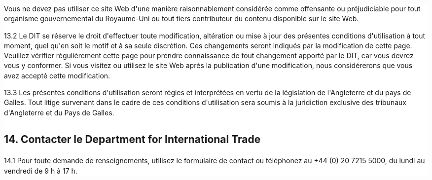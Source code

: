 Vous ne devez pas utiliser ce site Web d'une manière raisonnablement considérée comme offensante ou préjudiciable pour tout organisme gouvernemental du Royaume-Uni ou tout tiers contributeur du contenu disponible sur le site Web.

13.2 Le DIT se réserve le droit d'effectuer toute modification, altération ou mise à jour des présentes conditions d'utilisation à tout moment, quel qu'en soit le motif et à sa seule discrétion. Ces changements seront indiqués par la modification de cette page. Veuillez vérifier régulièrement cette page pour prendre connaissance de tout changement apporté par le DIT, car vous devrez vous y conformer. Si vous visitez ou utilisez le site Web après la publication d'une modification, nous considérerons que vous avez accepté cette modification.

13.3 Les présentes conditions d'utilisation seront régies et interprétées en vertu de la législation de l'Angleterre et du pays de Galles. Tout litige survenant dans le cadre de ces conditions d'utilisation sera soumis à la juridiction exclusive des tribunaux d'Angleterre et du Pays de Galles.

## 14. Contacter le Department for International Trade

14.1 Pour toute demande de renseignements, utilisez le [formulaire de contact](https://www.contactus.trade.gov.uk/enquiry/topic) ou téléphonez au +44 (0) 20 7215 5000, du lundi au vendredi de 9 h à 17 h.

